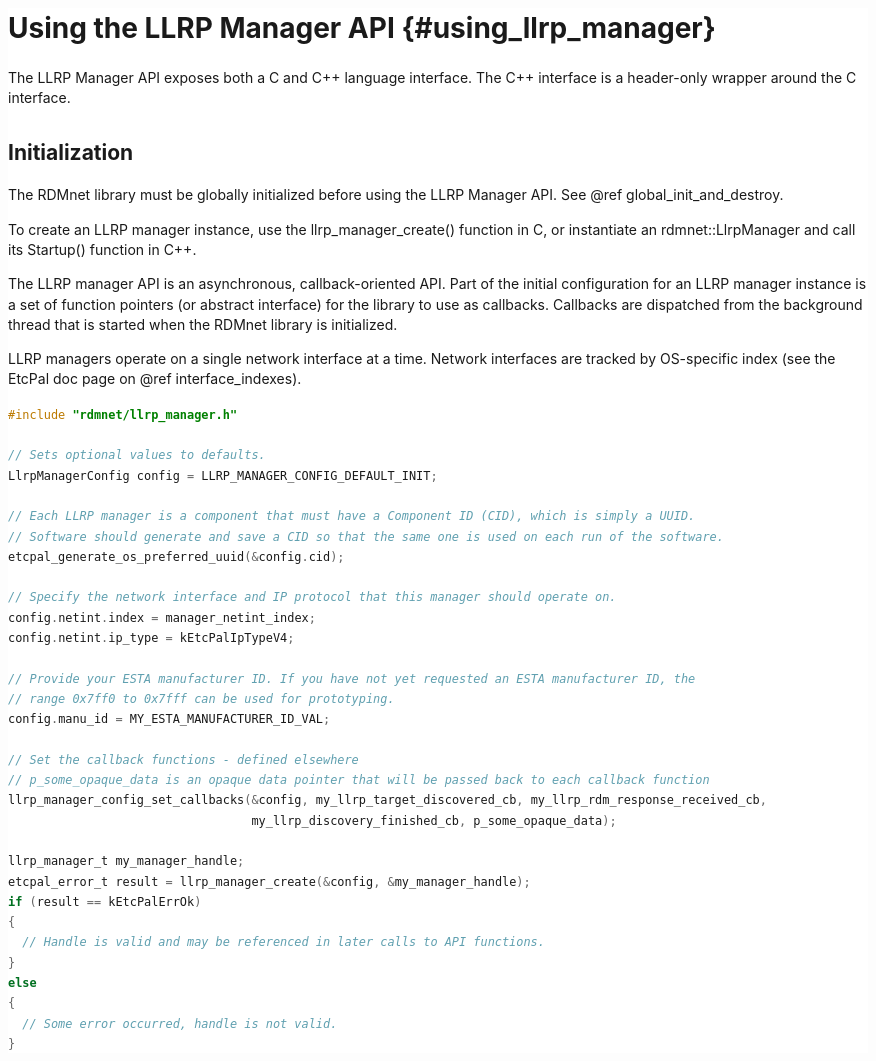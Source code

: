 # Using the LLRP Manager API                                                  {#using_llrp_manager}

The LLRP Manager API exposes both a C and C++ language interface. The C++ interface is a
header-only wrapper around the C interface.



## Initialization

The RDMnet library must be globally initialized before using the LLRP Manager API. See
@ref global_init_and_destroy.

To create an LLRP manager instance, use the llrp_manager_create() function in C, or instantiate an
rdmnet::LlrpManager and call its Startup() function in C++.

The LLRP manager API is an asynchronous, callback-oriented API. Part of the initial configuration
for an LLRP manager instance is a set of function pointers (or abstract interface) for the library
to use as callbacks. Callbacks are dispatched from the background thread that is started when the
RDMnet library is initialized.

LLRP managers operate on a single network interface at a time. Network interfaces are tracked by
OS-specific index (see the EtcPal doc page on @ref interface_indexes).


```c
#include "rdmnet/llrp_manager.h"

// Sets optional values to defaults. 
LlrpManagerConfig config = LLRP_MANAGER_CONFIG_DEFAULT_INIT;

// Each LLRP manager is a component that must have a Component ID (CID), which is simply a UUID.
// Software should generate and save a CID so that the same one is used on each run of the software.
etcpal_generate_os_preferred_uuid(&config.cid);

// Specify the network interface and IP protocol that this manager should operate on.
config.netint.index = manager_netint_index;
config.netint.ip_type = kEtcPalIpTypeV4;

// Provide your ESTA manufacturer ID. If you have not yet requested an ESTA manufacturer ID, the
// range 0x7ff0 to 0x7fff can be used for prototyping.
config.manu_id = MY_ESTA_MANUFACTURER_ID_VAL;

// Set the callback functions - defined elsewhere
// p_some_opaque_data is an opaque data pointer that will be passed back to each callback function
llrp_manager_config_set_callbacks(&config, my_llrp_target_discovered_cb, my_llrp_rdm_response_received_cb,
                                  my_llrp_discovery_finished_cb, p_some_opaque_data);

llrp_manager_t my_manager_handle;
etcpal_error_t result = llrp_manager_create(&config, &my_manager_handle);
if (result == kEtcPalErrOk)
{
  // Handle is valid and may be referenced in later calls to API functions.
}
else
{
  // Some error occurred, handle is not valid.
}
```

